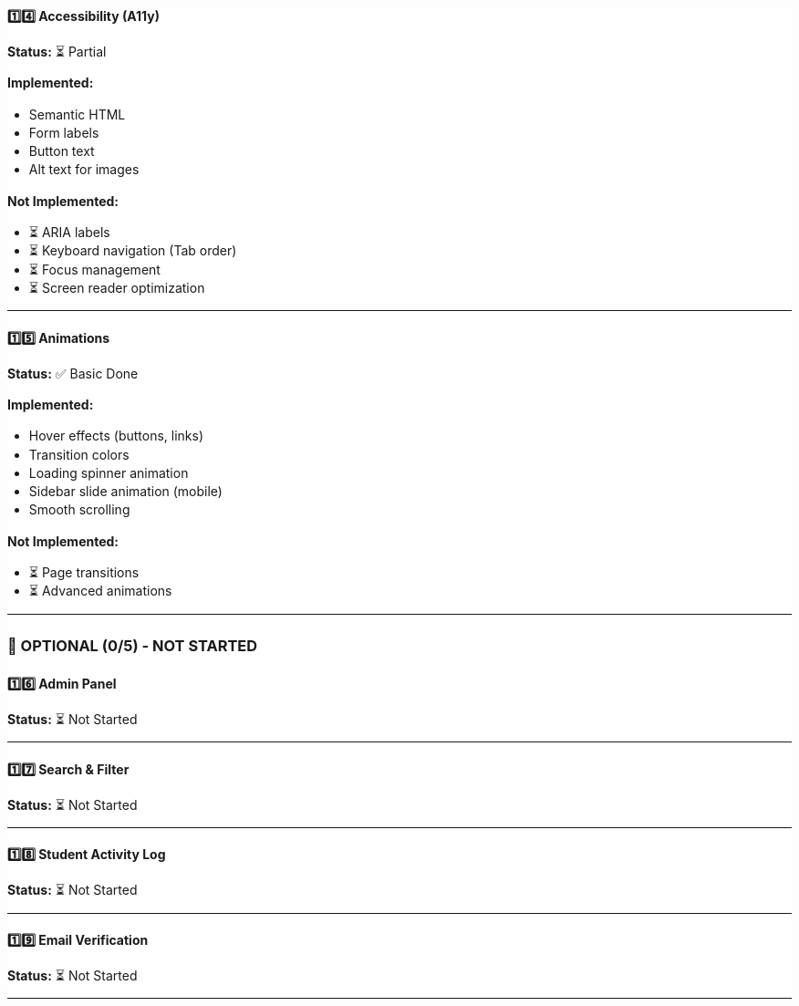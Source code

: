 
#### 1️⃣4️⃣ Accessibility (A11y)
**Status:** ⏳ Partial

**Implemented:**
- Semantic HTML
- Form labels
- Button text
- Alt text for images

**Not Implemented:**
- ⏳ ARIA labels
- ⏳ Keyboard navigation (Tab order)
- ⏳ Focus management
- ⏳ Screen reader optimization

---

#### 1️⃣5️⃣ Animations
**Status:** ✅ Basic Done

**Implemented:**
- Hover effects (buttons, links)
- Transition colors
- Loading spinner animation
- Sidebar slide animation (mobile)
- Smooth scrolling

**Not Implemented:**
- ⏳ Page transitions
- ⏳ Advanced animations

---

### 🔵 OPTIONAL (0/5) - NOT STARTED

#### 1️⃣6️⃣ Admin Panel
**Status:** ⏳ Not Started

---

#### 1️⃣7️⃣ Search & Filter
**Status:** ⏳ Not Started

---

#### 1️⃣8️⃣ Student Activity Log
**Status:** ⏳ Not Started

---

#### 1️⃣9️⃣ Email Verification
**Status:** ⏳ Not Started

---
